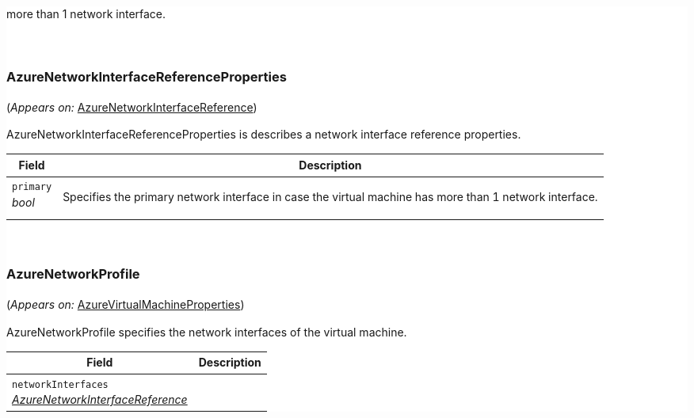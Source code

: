 more than 1 network interface.</p>
</td>
</tr>
</tbody>
</table>
<br>
<h3 id="&#34;&#34;/v1.AzureNetworkInterfaceReferenceProperties">
<b>AzureNetworkInterfaceReferenceProperties</b>
</h3>
<p>
(<em>Appears on:</em>
<a href="#%22%22/v1.AzureNetworkInterfaceReference">AzureNetworkInterfaceReference</a>)
</p>
<p>
<p>AzureNetworkInterfaceReferenceProperties is describes a network interface
reference properties.</p>
</p>
<table>
<thead>
<tr>
<th>Field</th>
<th>Description</th>
</tr>
</thead>
<tbody>
<tr>
<td>
<code>primary</code></br>
<em>
bool
</em>
</td>
<td>
<p>Specifies the primary network interface in case the virtual machine
has more than 1 network interface.</p>
</td>
</tr>
</tbody>
</table>
<br>
<h3 id="&#34;&#34;/v1.AzureNetworkProfile">
<b>AzureNetworkProfile</b>
</h3>
<p>
(<em>Appears on:</em>
<a href="#%22%22/v1.AzureVirtualMachineProperties">AzureVirtualMachineProperties</a>)
</p>
<p>
<p>AzureNetworkProfile specifies the network interfaces of the virtual machine.</p>
</p>
<table>
<thead>
<tr>
<th>Field</th>
<th>Description</th>
</tr>
</thead>
<tbody>
<tr>
<td>
<code>networkInterfaces</code></br>
<em>
<a href="#%22%22/v1.AzureNetworkInterfaceReference">
AzureNetworkInterfaceReference